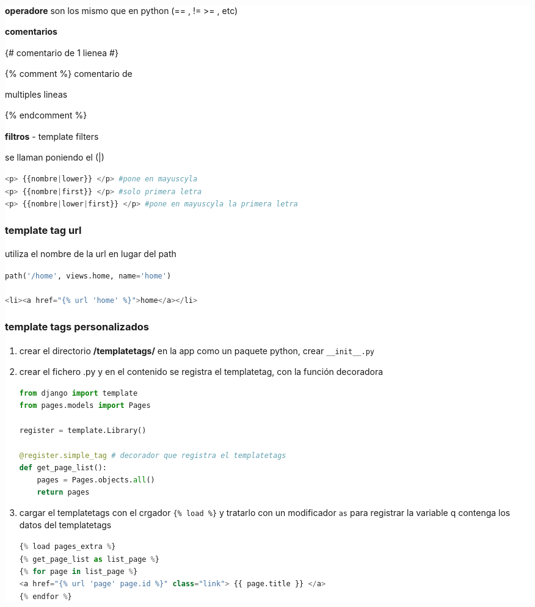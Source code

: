 **operadore** son los mismo que en python (== , != >= , etc)

**comentarios**

{# comentario de 1 lienea #}

{% comment %} comentario de 

multiples lineas

{% endcomment %}

**filtros** - template filters

se llaman poniendo el (|)

```python
<p> {{nombre|lower}} </p> #pone en mayuscyla
<p> {{nombre|first}} </p> #solo primera letra
<p> {{nombre|lower|first}} </p> #pone en mayuscyla la primera letra
```

### template tag url

utiliza el nombre de la url en lugar del path

```python
path('/home', views.home, name='home')

<li><a href="{% url 'home' %}">home</a></li>
```

### template tags personalizados

1. crear el directorio **/templatetags/** en la app como un paquete python, crear `__init__.py` 

2. crear el fichero .py y en el contenido se registra el templatetag, con la función decoradora

   ```python
   from django import template
   from pages.models import Pages
   
   register = template.Library()
   
   @register.simple_tag # decorador que registra el templatetags
   def get_page_list():
       pages = Pages.objects.all()
       return pages
   ```

3. cargar el templatetags con el crgador `{% load %}` y tratarlo con un modificador `as` para registrar la variable q contenga los datos del templatetags

   ```python
   {% load pages_extra %}
   {% get_page_list as list_page %}
   {% for page in list_page %}
   <a href="{% url 'page' page.id %}" class="link"> {{ page.title }} </a>
   {% endfor %}
   ```
